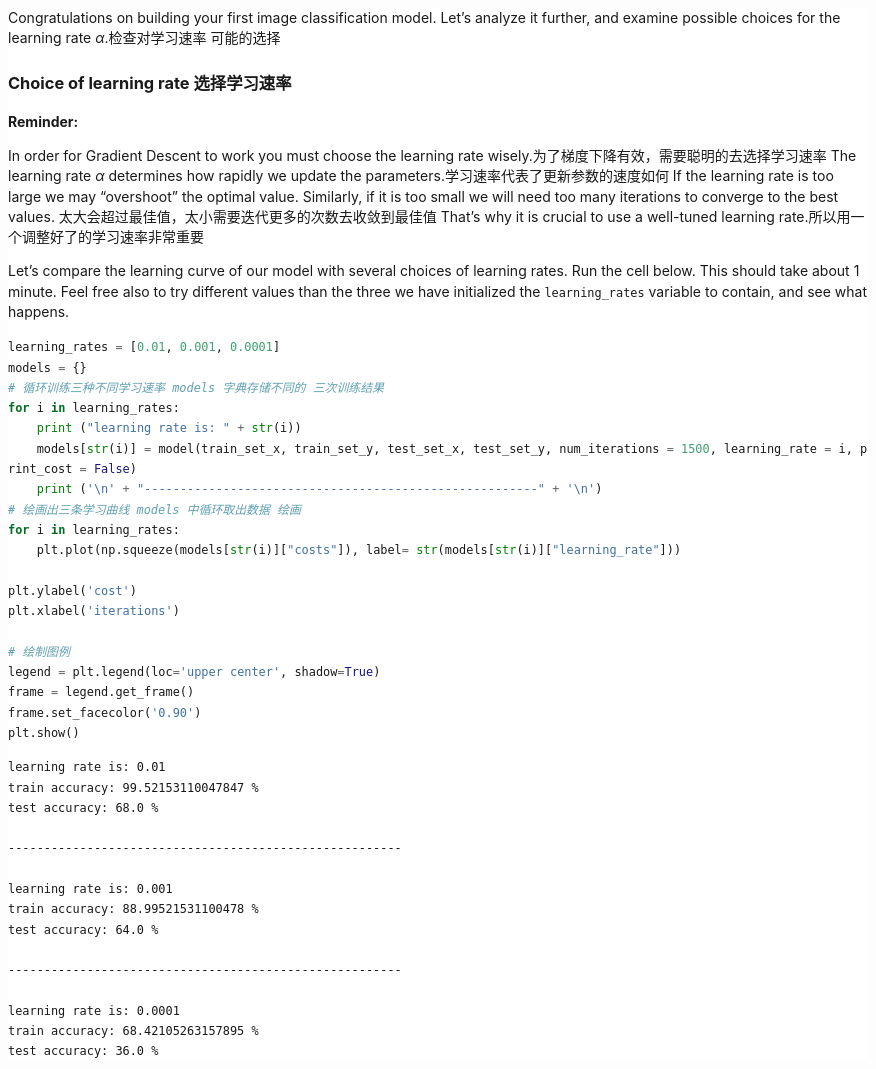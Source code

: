 Congratulations on building your first image classification model. Let’s analyze it further, and examine possible choices for the learning rate $\alpha$.检查对学习速率 可能的选择

### Choice of learning rate 选择学习速率

**Reminder:** 

In order for Gradient Descent to work you must choose the learning rate wisely.为了梯度下降有效，需要聪明的去选择学习速率 The learning rate $\alpha$ determines how rapidly we update the parameters.学习速率代表了更新参数的速度如何 If the learning rate is too large we may “overshoot” the optimal value. Similarly, if it is too small we will need too many iterations to converge to the best values. 太大会超过最佳值，太小需要迭代更多的次数去收敛到最佳值 That’s why it is crucial to use a well-tuned learning rate.所以用一个调整好了的学习速率非常重要

Let’s compare the learning curve of our model with several choices of learning rates. Run the cell below. This should take about 1 minute. Feel free also to try different values than the three we have initialized the `learning_rates` variable to contain, and see what happens.


```python
learning_rates = [0.01, 0.001, 0.0001]
models = {}
# 循环训练三种不同学习速率 models 字典存储不同的 三次训练结果
for i in learning_rates:
    print ("learning rate is: " + str(i))
    models[str(i)] = model(train_set_x, train_set_y, test_set_x, test_set_y, num_iterations = 1500, learning_rate = i, print_cost = False)
    print ('\n' + "-------------------------------------------------------" + '\n')
# 绘画出三条学习曲线 models 中循环取出数据 绘画
for i in learning_rates:
    plt.plot(np.squeeze(models[str(i)]["costs"]), label= str(models[str(i)]["learning_rate"]))

plt.ylabel('cost')
plt.xlabel('iterations')

# 绘制图例
legend = plt.legend(loc='upper center', shadow=True)
frame = legend.get_frame()
frame.set_facecolor('0.90')
plt.show()
```

    learning rate is: 0.01
    train accuracy: 99.52153110047847 %
    test accuracy: 68.0 %
    
    -------------------------------------------------------
    
    learning rate is: 0.001
    train accuracy: 88.99521531100478 %
    test accuracy: 64.0 %
    
    -------------------------------------------------------
    
    learning rate is: 0.0001
    train accuracy: 68.42105263157895 %
    test accuracy: 36.0 %
    